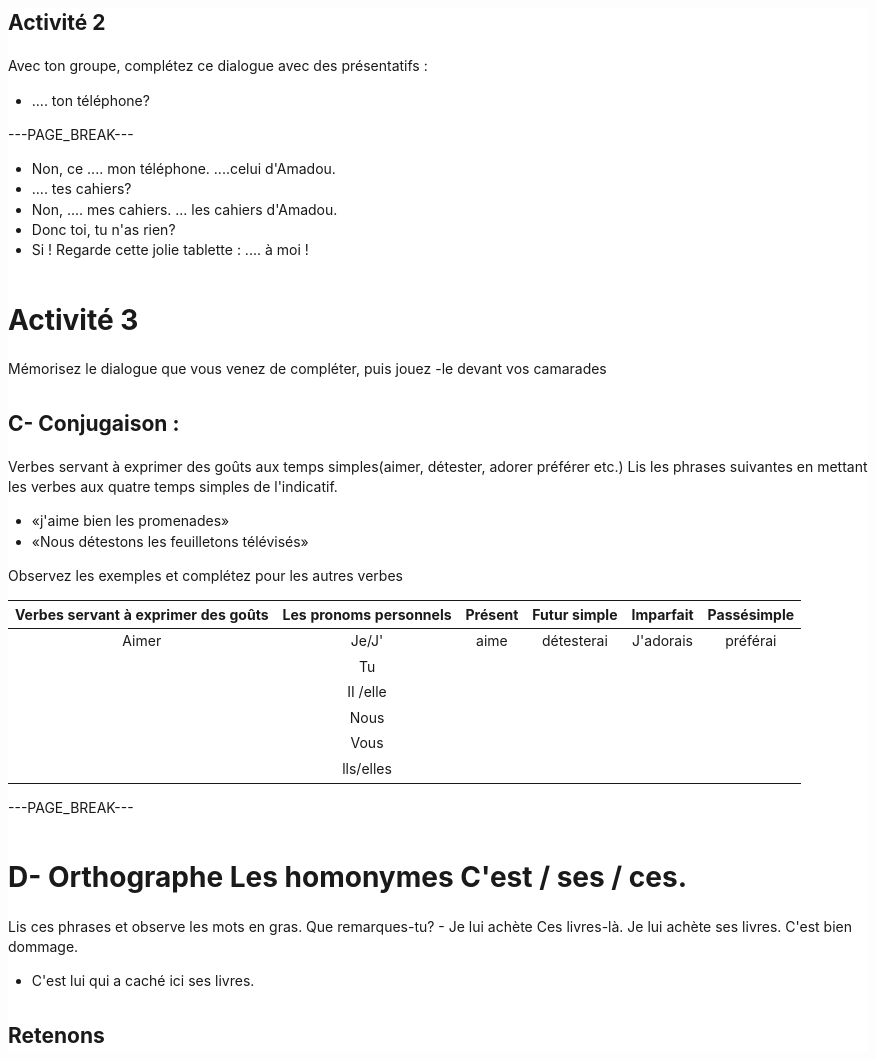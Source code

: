 
## Activité 2

Avec ton groupe, complétez ce dialogue avec des présentatifs :

- .... ton téléphone?

---PAGE_BREAK---

- Non, ce .... mon téléphone. ....celui d'Amadou.
- .... tes cahiers?
- Non, .... mes cahiers. ... les cahiers d'Amadou.
- Donc toi, tu n'as rien?
- Si ! Regarde cette jolie tablette : .... à moi !


# Activité 3 

Mémorisez le dialogue que vous venez de compléter, puis jouez -le devant vos camarades

## C- Conjugaison :

Verbes servant à exprimer des goûts aux temps simples(aimer, détester, adorer préférer etc.)
Lis les phrases suivantes en mettant les verbes aux quatre temps simples de l'indicatif.

- «j'aime bien les promenades»
- «Nous détestons les feuilletons télévisés»

Observez les exemples et complétez pour les autres verbes

| Verbes servant à exprimer des goûts | Les pronoms personnels | Présent | Futur simple | Imparfait | Passésimple |
| :--: | :--: | :--: | :--: | :--: | :--: |
| Aimer | Je/J' | aime | détesterai | J'adorais | préférai |
|  | Tu |  |  |  |  |
|  | II /elle |  |  |  |  |
|  | Nous |  |  |  |  |
|  | Vous |  |  |  |  |
|  | lls/elles |  |  |  |  |

---PAGE_BREAK---

# D- Orthographe Les homonymes C'est / ses / ces. 

Lis ces phrases et observe les mots en gras. Que remarques-tu? - Je lui achète Ces livres-là. Je lui achète ses livres. C'est bien dommage.

- C'est lui qui a caché ici ses livres.


## Retenons
